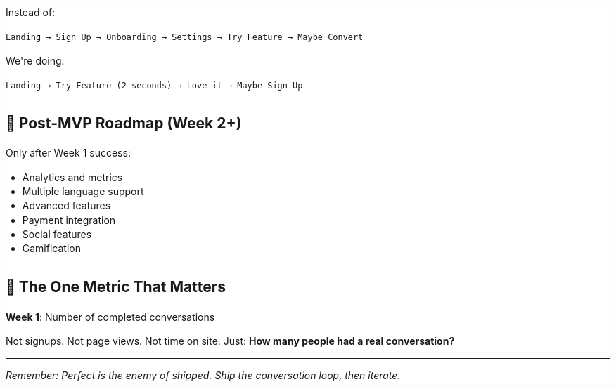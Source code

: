 Instead of:

```text
Landing → Sign Up → Onboarding → Settings → Try Feature → Maybe Convert
```

We're doing:

```text
Landing → Try Feature (2 seconds) → Love it → Maybe Sign Up
```

## 🚀 Post-MVP Roadmap (Week 2+)

Only after Week 1 success:

- Analytics and metrics
- Multiple language support
- Advanced features
- Payment integration
- Social features
- Gamification

## 🎯 The One Metric That Matters

**Week 1**: Number of completed conversations

Not signups. Not page views. Not time on site.
Just: **How many people had a real conversation?**

---

_Remember: Perfect is the enemy of shipped. Ship the conversation loop, then iterate._

